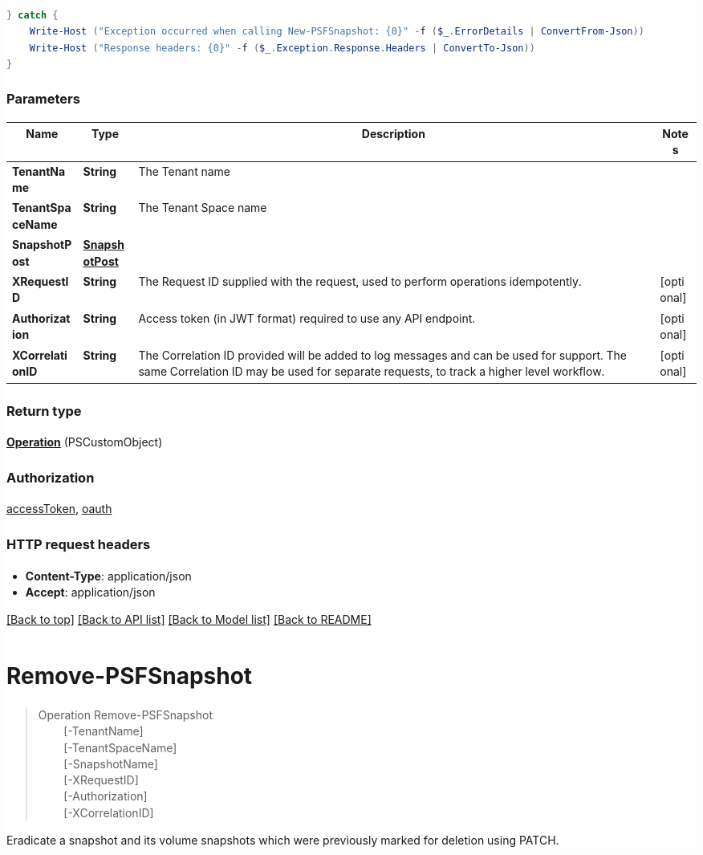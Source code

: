 ```powershell
} catch {
    Write-Host ("Exception occurred when calling New-PSFSnapshot: {0}" -f ($_.ErrorDetails | ConvertFrom-Json))
    Write-Host ("Response headers: {0}" -f ($_.Exception.Response.Headers | ConvertTo-Json))
}
```

### Parameters

Name | Type | Description  | Notes
------------- | ------------- | ------------- | -------------
 **TenantName** | **String**| The Tenant name | 
 **TenantSpaceName** | **String**| The Tenant Space name | 
 **SnapshotPost** | [**SnapshotPost**](SnapshotPost.md)|  | 
 **XRequestID** | **String**| The Request ID supplied with the request, used to perform operations idempotently. | [optional] 
 **Authorization** | **String**| Access token (in JWT format) required to use any API endpoint. | [optional] 
 **XCorrelationID** | **String**| The Correlation ID provided will be added to log messages and can be used for support. The same Correlation ID may be used for separate requests, to track a higher level workflow. | [optional] 

### Return type

[**Operation**](Operation.md) (PSCustomObject)

### Authorization

[accessToken](../README.md#accessToken), [oauth](../README.md#oauth)

### HTTP request headers

 - **Content-Type**: application/json
 - **Accept**: application/json

[[Back to top]](#) [[Back to API list]](../README.md#documentation-for-api-endpoints) [[Back to Model list]](../README.md#documentation-for-models) [[Back to README]](../README.md)

<a id="Remove-PSFSnapshot"></a>
# **Remove-PSFSnapshot**
> Operation Remove-PSFSnapshot<br>
> &nbsp;&nbsp;&nbsp;&nbsp;&nbsp;&nbsp;&nbsp;&nbsp;[-TenantName] <String><br>
> &nbsp;&nbsp;&nbsp;&nbsp;&nbsp;&nbsp;&nbsp;&nbsp;[-TenantSpaceName] <String><br>
> &nbsp;&nbsp;&nbsp;&nbsp;&nbsp;&nbsp;&nbsp;&nbsp;[-SnapshotName] <String><br>
> &nbsp;&nbsp;&nbsp;&nbsp;&nbsp;&nbsp;&nbsp;&nbsp;[-XRequestID] <String><br>
> &nbsp;&nbsp;&nbsp;&nbsp;&nbsp;&nbsp;&nbsp;&nbsp;[-Authorization] <String><br>
> &nbsp;&nbsp;&nbsp;&nbsp;&nbsp;&nbsp;&nbsp;&nbsp;[-XCorrelationID] <String><br>

Eradicate a snapshot and its volume snapshots which were previously marked for deletion using PATCH.
